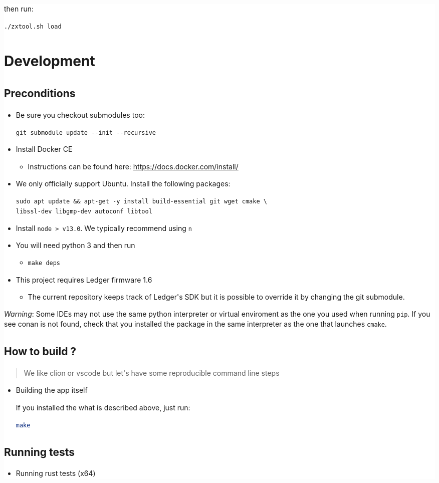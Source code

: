 then run:

```sh
./zxtool.sh load
```

# Development

## Preconditions

- Be sure you checkout submodules too:

    ```
    git submodule update --init --recursive
    ```

- Install Docker CE
    - Instructions can be found here: https://docs.docker.com/install/

- We only officially support Ubuntu. Install the following packages:
   ```
   sudo apt update && apt-get -y install build-essential git wget cmake \
  libssl-dev libgmp-dev autoconf libtool
   ```

- Install `node > v13.0`. We typically recommend using `n`

- You will need python 3 and then run
    - `make deps`

- This project requires Ledger firmware 1.6
    - The current repository keeps track of Ledger's SDK but it is possible to override it by changing the git submodule.

*Warning*: Some IDEs may not use the same python interpreter or virtual enviroment as the one you used when running `pip`.
If you see conan is not found, check that you installed the package in the same interpreter as the one that launches `cmake`.

## How to build ?

> We like clion or vscode but let's have some reproducible command line steps
>

- Building the app itself

    If you installed the what is described above, just run:
    ```bash
    make
    ```

## Running tests

- Running rust tests (x64)
